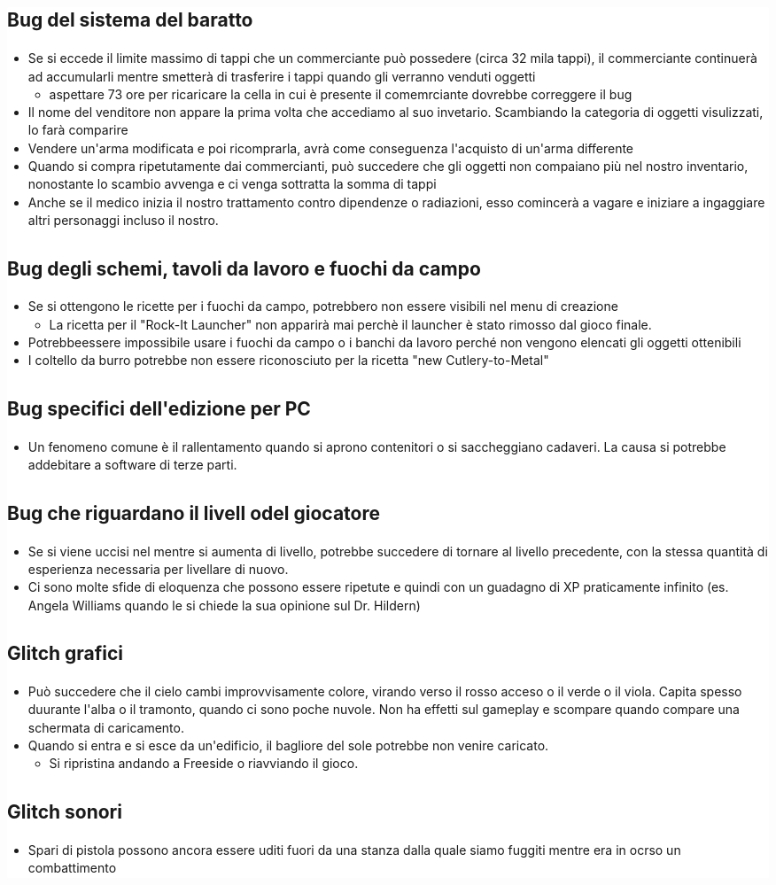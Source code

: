 ## Bug del sistema del baratto

* Se si eccede il limite massimo di tappi che un commerciante può possedere (circa 32 mila tappi), il commerciante continuerà ad accumularli mentre smetterà di trasferire i tappi quando gli verranno venduti oggetti
  * aspettare 73 ore per ricaricare la cella in cui è presente il comemrciante dovrebbe correggere il bug
* Il nome del venditore non appare la prima volta che accediamo al suo invetario. Scambiando la categoria di oggetti visulizzati, lo farà comparire
* Vendere un'arma modificata e poi ricomprarla, avrà come conseguenza l'acquisto di un'arma differente
* Quando si compra ripetutamente dai commercianti, può succedere che gli oggetti non compaiano più nel nostro inventario, nonostante lo scambio avvenga e ci venga sottratta la somma di tappi
* Anche se il medico inizia il nostro trattamento contro dipendenze o radiazioni, esso comincerà a vagare e iniziare a ingaggiare altri personaggi incluso il nostro.

## Bug degli schemi, tavoli da lavoro e fuochi da campo

* Se si ottengono le ricette per i fuochi da campo, potrebbero non essere visibili nel menu di creazione
  * La ricetta per il "Rock-It Launcher" non apparirà mai perchè il launcher è stato rimosso dal gioco finale.
* Potrebbeessere impossibile usare i fuochi da campo o i banchi da lavoro perché non vengono elencati gli oggetti ottenibili
* I coltello da burro potrebbe non essere riconosciuto per la ricetta "new Cutlery-to-Metal"

## Bug specifici dell'edizione per PC

* Un fenomeno comune è il rallentamento quando si aprono contenitori o si saccheggiano cadaveri. La causa si potrebbe addebitare a software di terze parti.

## Bug che riguardano il livell odel giocatore

* Se si viene uccisi nel mentre si aumenta di livello, potrebbe succedere di tornare al livello precedente, con la stessa quantità di esperienza necessaria per livellare di nuovo.
* Ci sono molte sfide di eloquenza che possono essere ripetute e quindi con un guadagno di XP praticamente infinito (es. Angela Williams quando le si chiede la sua opinione sul Dr. Hildern)

## Glitch grafici

* Può succedere che il cielo cambi improvvisamente colore, virando verso il rosso acceso o il verde o il viola. Capita spesso duurante l'alba o il tramonto, quando ci sono poche nuvole. Non ha effetti sul gameplay e scompare quando compare una schermata di caricamento.
* Quando si entra e si esce da un'edificio, il bagliore del sole potrebbe non venire caricato.
  * Si ripristina andando a Freeside o riavviando il gioco.

## Glitch sonori

* Spari di pistola possono ancora essere uditi fuori da una stanza dalla quale siamo fuggiti mentre era in ocrso un combattimento
